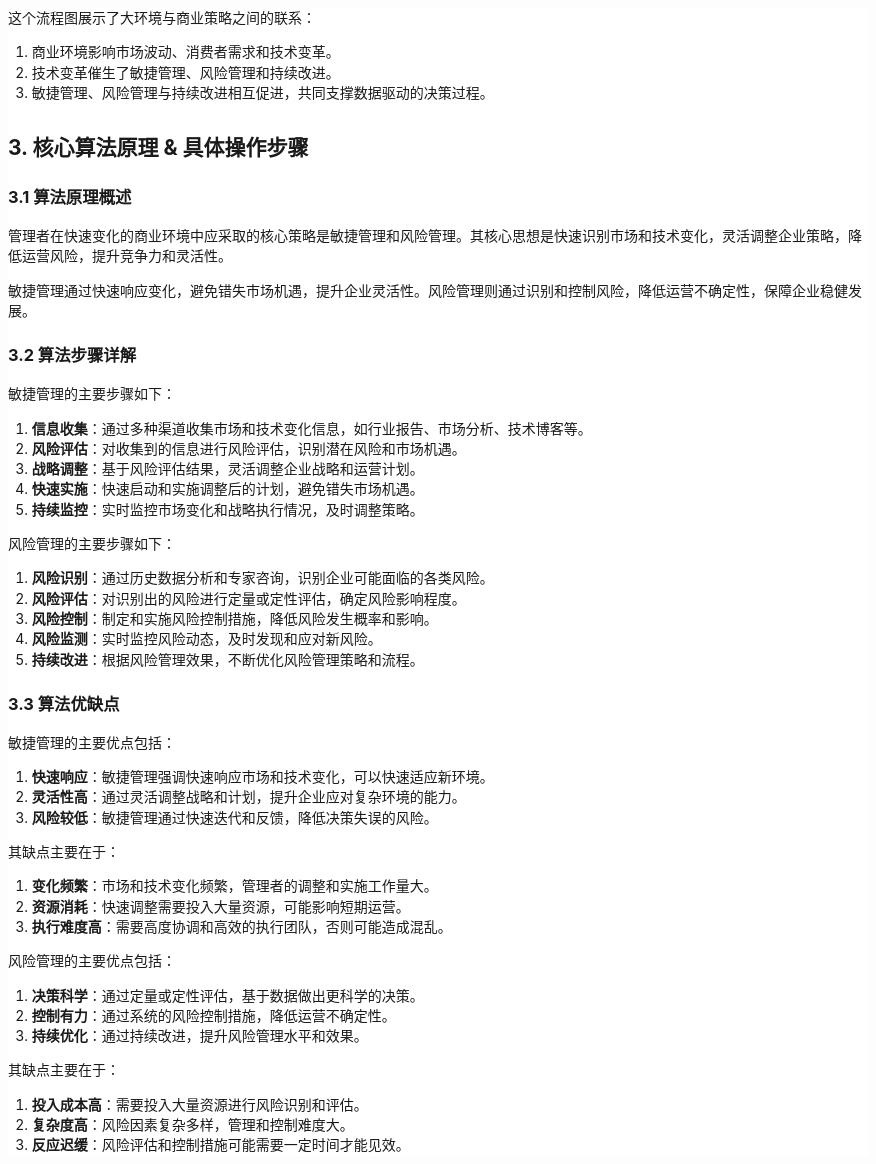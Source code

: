 这个流程图展示了大环境与商业策略之间的联系：

1. 商业环境影响市场波动、消费者需求和技术变革。
2. 技术变革催生了敏捷管理、风险管理和持续改进。
3. 敏捷管理、风险管理与持续改进相互促进，共同支撑数据驱动的决策过程。

## 3. 核心算法原理 & 具体操作步骤

### 3.1 算法原理概述

管理者在快速变化的商业环境中应采取的核心策略是敏捷管理和风险管理。其核心思想是快速识别市场和技术变化，灵活调整企业策略，降低运营风险，提升竞争力和灵活性。

敏捷管理通过快速响应变化，避免错失市场机遇，提升企业灵活性。风险管理则通过识别和控制风险，降低运营不确定性，保障企业稳健发展。

### 3.2 算法步骤详解

敏捷管理的主要步骤如下：

1. **信息收集**：通过多种渠道收集市场和技术变化信息，如行业报告、市场分析、技术博客等。
2. **风险评估**：对收集到的信息进行风险评估，识别潜在风险和市场机遇。
3. **战略调整**：基于风险评估结果，灵活调整企业战略和运营计划。
4. **快速实施**：快速启动和实施调整后的计划，避免错失市场机遇。
5. **持续监控**：实时监控市场变化和战略执行情况，及时调整策略。

风险管理的主要步骤如下：

1. **风险识别**：通过历史数据分析和专家咨询，识别企业可能面临的各类风险。
2. **风险评估**：对识别出的风险进行定量或定性评估，确定风险影响程度。
3. **风险控制**：制定和实施风险控制措施，降低风险发生概率和影响。
4. **风险监测**：实时监控风险动态，及时发现和应对新风险。
5. **持续改进**：根据风险管理效果，不断优化风险管理策略和流程。

### 3.3 算法优缺点

敏捷管理的主要优点包括：

1. **快速响应**：敏捷管理强调快速响应市场和技术变化，可以快速适应新环境。
2. **灵活性高**：通过灵活调整战略和计划，提升企业应对复杂环境的能力。
3. **风险较低**：敏捷管理通过快速迭代和反馈，降低决策失误的风险。

其缺点主要在于：

1. **变化频繁**：市场和技术变化频繁，管理者的调整和实施工作量大。
2. **资源消耗**：快速调整需要投入大量资源，可能影响短期运营。
3. **执行难度高**：需要高度协调和高效的执行团队，否则可能造成混乱。

风险管理的主要优点包括：

1. **决策科学**：通过定量或定性评估，基于数据做出更科学的决策。
2. **控制有力**：通过系统的风险控制措施，降低运营不确定性。
3. **持续优化**：通过持续改进，提升风险管理水平和效果。

其缺点主要在于：

1. **投入成本高**：需要投入大量资源进行风险识别和评估。
2. **复杂度高**：风险因素复杂多样，管理和控制难度大。
3. **反应迟缓**：风险评估和控制措施可能需要一定时间才能见效。
